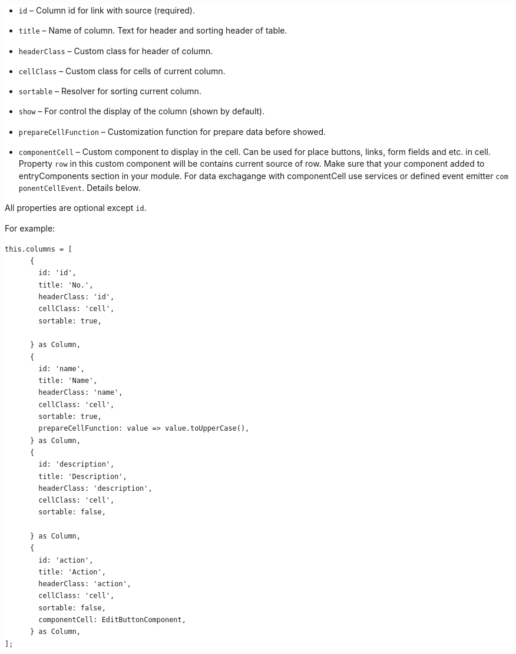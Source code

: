 * `id` – Column id for link with source (required).

* `title` – Name of column. Text for header and sorting header of table.

* `headerClass` – Custom class for header of column.

* `cellClass` – Custom class for cells of current column.

* `sortable` – Resolver for sorting current column.
   
* `show` – For control the display of the column (shown by default).
   
* `prepareCellFunction` – Customization function for prepare data before showed.
    
* `componentCell` – Custom component to display in the cell. Can be used for place buttons,
links, form fields and etc. in cell. Property `row` in this custom component will
be contains current source of row. Make sure that your component added to entryComponents
section in your module. For data exchagange with componentCell use services or
defined event emitter `componentCellEvent`. Details below.
   
   
All properties are optional except `id`.

For example:

```
this.columns = [
      {
        id: 'id',
        title: 'No.',
        headerClass: 'id',
        cellClass: 'cell',
        sortable: true,

      } as Column,
      {
        id: 'name',
        title: 'Name',
        headerClass: 'name',
        cellClass: 'cell',
        sortable: true,
        prepareCellFunction: value => value.toUpperCase(),
      } as Column,
      {
        id: 'description',
        title: 'Description',
        headerClass: 'description',
        cellClass: 'cell',
        sortable: false,

      } as Column,
      {
        id: 'action',
        title: 'Action',
        headerClass: 'action',
        cellClass: 'cell',
        sortable: false,
        componentCell: EditButtonComponent,
      } as Column,
];
```
